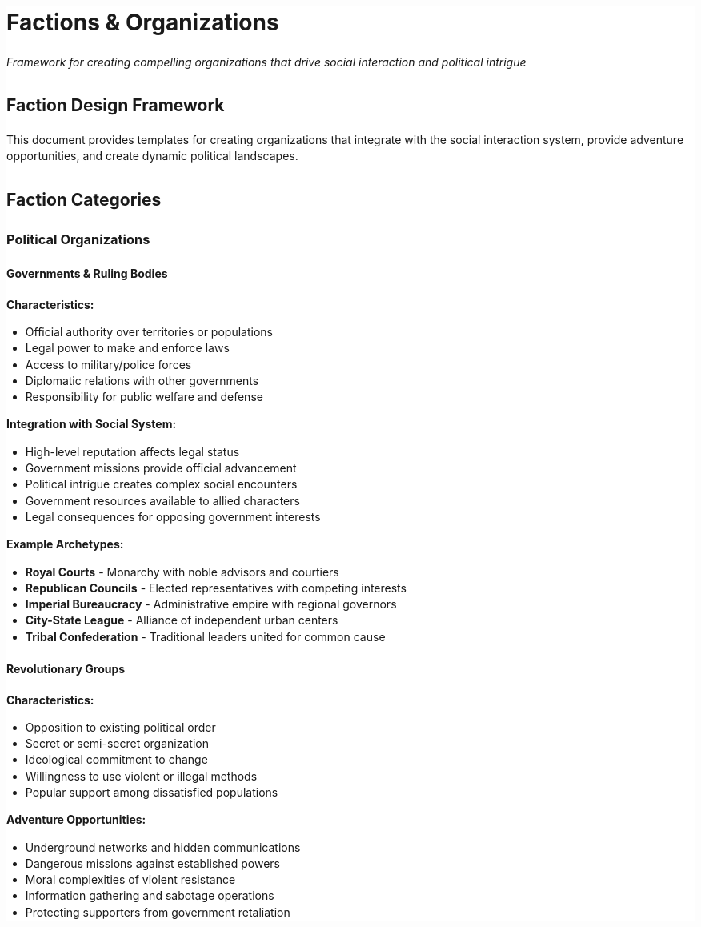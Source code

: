 # Factions & Organizations

*Framework for creating compelling organizations that drive social interaction and political intrigue*

## Faction Design Framework

This document provides templates for creating organizations that integrate with the social interaction system, provide adventure opportunities, and create dynamic political landscapes.

## Faction Categories

### Political Organizations

#### Governments & Ruling Bodies
**Characteristics:**
- Official authority over territories or populations
- Legal power to make and enforce laws
- Access to military/police forces
- Diplomatic relations with other governments
- Responsibility for public welfare and defense

**Integration with Social System:**
- High-level reputation affects legal status
- Government missions provide official advancement
- Political intrigue creates complex social encounters
- Government resources available to allied characters
- Legal consequences for opposing government interests

**Example Archetypes:**
- **Royal Courts** - Monarchy with noble advisors and courtiers
- **Republican Councils** - Elected representatives with competing interests  
- **Imperial Bureaucracy** - Administrative empire with regional governors
- **City-State League** - Alliance of independent urban centers
- **Tribal Confederation** - Traditional leaders united for common cause

#### Revolutionary Groups
**Characteristics:**
- Opposition to existing political order
- Secret or semi-secret organization
- Ideological commitment to change
- Willingness to use violent or illegal methods
- Popular support among dissatisfied populations

**Adventure Opportunities:**
- Underground networks and hidden communications
- Dangerous missions against established powers
- Moral complexities of violent resistance
- Information gathering and sabotage operations
- Protecting supporters from government retaliation
